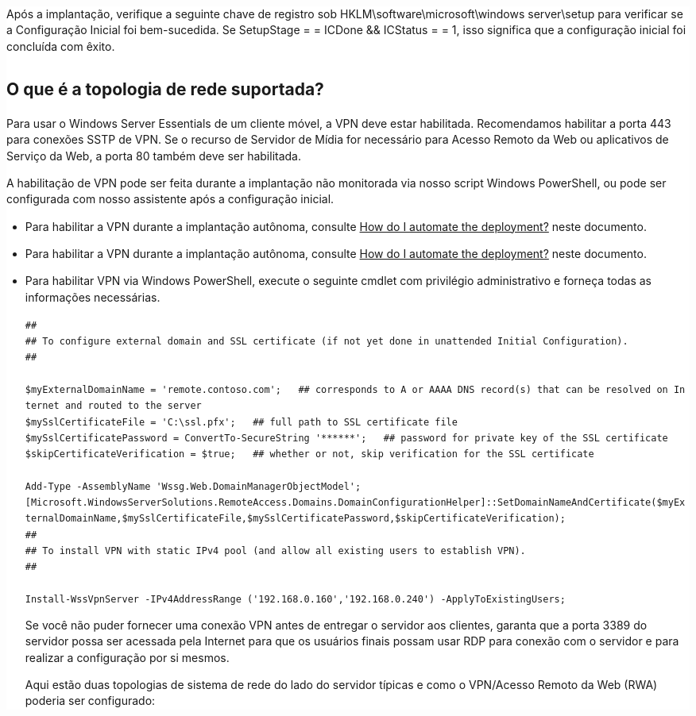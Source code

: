  Após a implantação, verifique a seguinte chave de registro sob HKLM\software\microsoft\windows server\setup para verificar se a Configuração Inicial foi bem-sucedida. Se SetupStage = = ICDone && ICStatus = = 1, isso significa que a configuração inicial foi concluída com êxito.

## <a name="what-is-the-supported-network-topology"></a>O que é a topologia de rede suportada?
 Para usar o Windows Server Essentials de um cliente móvel, a VPN deve estar habilitada. Recomendamos habilitar a porta 443 para conexões SSTP de VPN. Se o recurso de Servidor de Mídia for necessário para Acesso Remoto da Web ou aplicativos de Serviço da Web, a porta 80 também deve ser habilitada.

 A habilitação de VPN pode ser feita durante a implantação não monitorada via nosso script Windows PowerShell, ou pode ser configurada com nosso assistente após a configuração inicial.


- Para habilitar a VPN durante a implantação autônoma, consulte [How do I automate the deployment?](Hosted-Windows-Server-Essentials.md#BKMK_automatedeployment) neste documento.

- Para habilitar a VPN durante a implantação autônoma, consulte [How do I automate the deployment?](../install/Hosted-Windows-Server-Essentials.md#BKMK_automatedeployment) neste documento.


- Para habilitar VPN via Windows PowerShell, execute o seguinte cmdlet com privilégio administrativo e forneça todas as informações necessárias.

  ```
  ##
  ## To configure external domain and SSL certificate (if not yet done in unattended Initial Configuration).
  ##

  $myExternalDomainName = 'remote.contoso.com';   ## corresponds to A or AAAA DNS record(s) that can be resolved on Internet and routed to the server
  $mySslCertificateFile = 'C:\ssl.pfx';   ## full path to SSL certificate file
  $mySslCertificatePassword = ConvertTo-SecureString '******';   ## password for private key of the SSL certificate
  $skipCertificateVerification = $true;   ## whether or not, skip verification for the SSL certificate

  Add-Type -AssemblyName 'Wssg.Web.DomainManagerObjectModel';
  [Microsoft.WindowsServerSolutions.RemoteAccess.Domains.DomainConfigurationHelper]::SetDomainNameAndCertificate($myExternalDomainName,$mySslCertificateFile,$mySslCertificatePassword,$skipCertificateVerification);
  ##
  ## To install VPN with static IPv4 pool (and allow all existing users to establish VPN).
  ##

  Install-WssVpnServer -IPv4AddressRange ('192.168.0.160','192.168.0.240') -ApplyToExistingUsers;
  ```

  Se você não puder fornecer uma conexão VPN antes de entregar o servidor aos clientes, garanta que a porta 3389 do servidor possa ser acessada pela Internet para que os usuários finais possam usar RDP para conexão com o servidor e para realizar a configuração por si mesmos.

  Aqui estão duas topologias de sistema de rede do lado do servidor típicas e como o VPN/Acesso Remoto da Web (RWA) poderia ser configurado:
